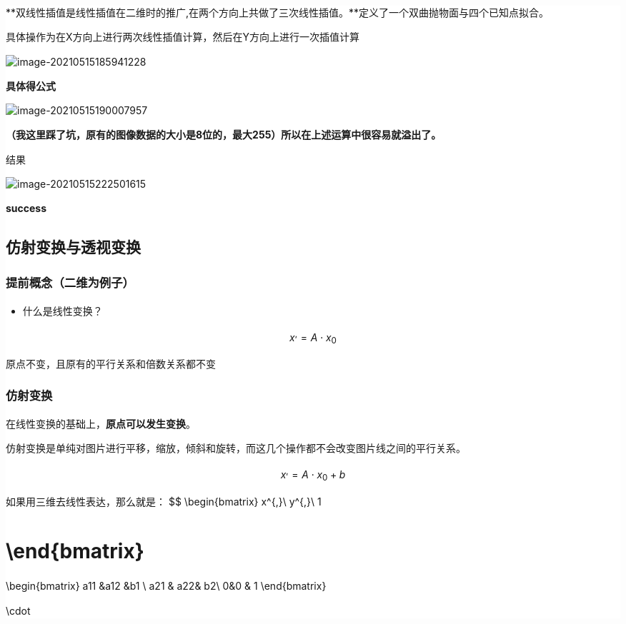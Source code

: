 **双线性插值是线性插值在二维时的推广,在两个方向上共做了三次线性插值。**定义了一个双曲抛物面与四个已知点拟合。

具体操作为在X方向上进行两次线性插值计算，然后在Y方向上进行一次插值计算

![image-20210515185941228](https://raw.githubusercontent.com/2892211452/MDimg/master/image/922643ef9a8b2164374443f5cac2e2cb.png)

**具体得公式**

![image-20210515190007957](https://raw.githubusercontent.com/2892211452/MDimg/master/image/108102a1c6af48777014117b7fb0a334.png)



**（我这里踩了坑，原有的图像数据的大小是8位的，最大255）所以在上述运算中很容易就溢出了。**

结果

![image-20210515222501615](https://raw.githubusercontent.com/2892211452/MDimg/master/image/d712ab1b842bb88ddc137069943aa928.png)

**success**



## 仿射变换与透视变换

### 提前概念（二维为例子）

- 什么是线性变换？

$$x^{,}= A \cdot x_{0}$$

原点不变，且原有的平行关系和倍数关系都不变

### 仿射变换

在线性变换的基础上，**原点可以发生变换**。

仿射变换是单纯对图片进行平移，缩放，倾斜和旋转，而这几个操作都不会改变图片线之间的平行关系。

$$x^{,}= A \cdot x_{0} + b$$

如果用三维去线性表达，那么就是：
$$
\begin{bmatrix}
x^{,}\\ 
y^{,}\\ 
1

\end{bmatrix}
= 

\begin{bmatrix}
a11 &a12  &b1 \\ 
a21 &  a22& b2\\ 
 0&0  & 1
\end{bmatrix}

\cdot
